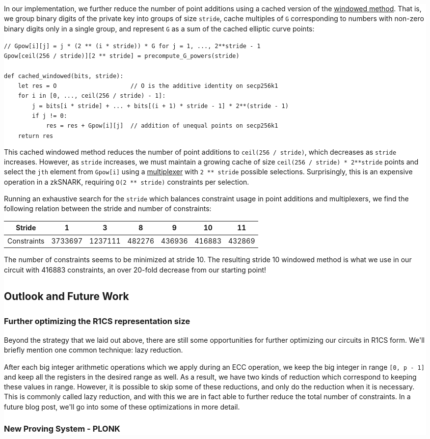 In our implementation, we further reduce the number of point additions using a cached version of the [windowed method](https://en.wikipedia.org/wiki/Elliptic_curve_point_multiplication#Windowed_method). That is, we group binary digits of the private key into groups of size `stride`, cache multiples of `G` corresponding to numbers with non-zero binary digits only in a single group, and represent `G` as a sum of the cached elliptic curve points:

```
// Gpow[i][j] = j * (2 ** (i * stride)) * G for j = 1, ..., 2**stride - 1
Gpow[ceil(256 / stride)][2 ** stride] = precompute_G_powers(stride)  

def cached_windowed(bits, stride):
    let res = O                     // O is the additive identity on secp256k1
    for i in [0, ..., ceil(256 / stride) - 1]:
        j = bits[i * stride] + ... + bits[(i + 1) * stride - 1] * 2**(stride - 1)
        if j != 0:
            res = res + Gpow[i][j]  // addition of unequal points on secp256k1
    return res
```

This cached windowed method reduces the number of point additions to `ceil(256 / stride)`, which decreases as `stride` increases. However, as `stride` increases, we must maintain a growing cache of size `ceil(256 / stride) * 2**stride` points and select the `jth` element from `Gpow[i]` using a [multiplexer](https://github.com/iden3/circomlib/blob/master/circuits/multiplexer.circom) with `2 ** stride` possible selections. Surprisingly, this is an expensive operation in a zkSNARK, requiring `O(2 ** stride)` constraints per selection.

Running an exhaustive search for the `stride` which balances constraint usage in point additions and multiplexers, we find the following relation between the stride and number of constraints:

| Stride      | 1       | 3       | 8      | 9      | 10     | 11     |
| ----------- | ------- | ------- | ------ | ------ | ------ | ------ |
| Constraints | 3733697 | 1237111 | 482276 | 436936 | 416883 | 432869 |

The number of constraints seems to be minimized at stride 10. The resulting stride 10 windowed method is what we use in our circuit with 416883 constraints, an over 20-fold decrease from our starting point!

## Outlook and Future Work

### Further optimizing the R1CS representation size

Beyond the strategy that we laid out above, there are still some opportunities for further optimizing our circuits in R1CS form. We'll briefly mention one common technique: lazy reduction.

After each big integer arithmetic operations which we apply during an ECC operation, we keep the big integer in range `[0, p - 1]` and keep all the registers in the desired range as well. As a result, we have two kinds of reduction which correspond to keeping these values in range. However, it is possible to skip some of these reductions, and only do the reduction when it is necessary. This is commonly called lazy reduction, and with this we are in fact able to further reduce the total number of constraints. In a future blog post, we'll go into some of these optimizations in more detail.

### New Proving System - PLONK
